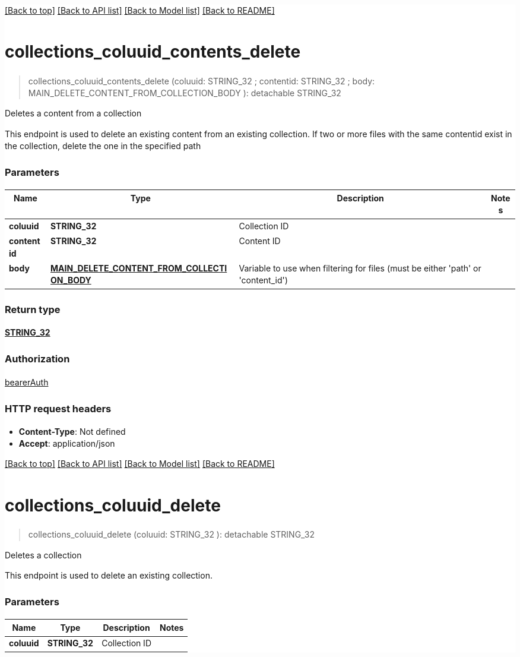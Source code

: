 [[Back to top]](#) [[Back to API list]](../README.md#documentation-for-api-endpoints) [[Back to Model list]](../README.md#documentation-for-models) [[Back to README]](../README.md)

# **collections_coluuid_contents_delete**
> collections_coluuid_contents_delete (coluuid: STRING_32 ; contentid: STRING_32 ; body: MAIN_DELETE_CONTENT_FROM_COLLECTION_BODY ): detachable STRING_32
	

Deletes a content from a collection

This endpoint is used to delete an existing content from an existing collection. If two or more files with the same contentid exist in the collection, delete the one in the specified path


### Parameters

Name | Type | Description  | Notes
------------- | ------------- | ------------- | -------------
 **coluuid** | **STRING_32**| Collection ID | 
 **contentid** | **STRING_32**| Content ID | 
 **body** | [**MAIN_DELETE_CONTENT_FROM_COLLECTION_BODY**](MAIN_DELETE_CONTENT_FROM_COLLECTION_BODY.md)| Variable to use when filtering for files (must be either &#39;path&#39; or &#39;content_id&#39;) | 

### Return type

[**STRING_32**](STRING_32.md)

### Authorization

[bearerAuth](../README.md#bearerAuth)

### HTTP request headers

 - **Content-Type**: Not defined
 - **Accept**: application/json

[[Back to top]](#) [[Back to API list]](../README.md#documentation-for-api-endpoints) [[Back to Model list]](../README.md#documentation-for-models) [[Back to README]](../README.md)

# **collections_coluuid_delete**
> collections_coluuid_delete (coluuid: STRING_32 ): detachable STRING_32
	

Deletes a collection

This endpoint is used to delete an existing collection.


### Parameters

Name | Type | Description  | Notes
------------- | ------------- | ------------- | -------------
 **coluuid** | **STRING_32**| Collection ID | 
